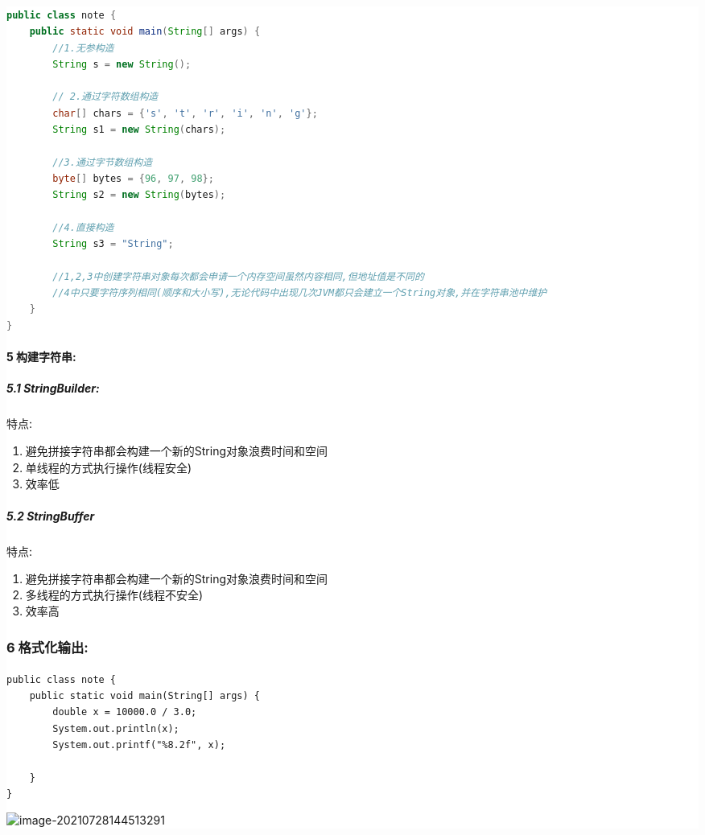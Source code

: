 ```java
public class note {
    public static void main(String[] args) {
        //1.无参构造
        String s = new String();

        // 2.通过字符数组构造
        char[] chars = {'s', 't', 'r', 'i', 'n', 'g'};
        String s1 = new String(chars);

        //3.通过字节数组构造
        byte[] bytes = {96, 97, 98};
        String s2 = new String(bytes);

        //4.直接构造
        String s3 = "String";
        
        //1,2,3中创建字符串对象每次都会申请一个内存空间虽然内容相同,但地址值是不同的
        //4中只要字符序列相同(顺序和大小写),无论代码中出现几次JVM都只会建立一个String对象,并在字符串池中维护
    }
}
```

#### 5 构建字符串:

##### 5.1 StringBuilder:

特点:

1. 避免拼接字符串都会构建一个新的String对象浪费时间和空间
2. 单线程的方式执行操作(线程安全)
3. 效率低

##### 5.2 StringBuffer

特点:

1. 避免拼接字符串都会构建一个新的String对象浪费时间和空间
2. 多线程的方式执行操作(线程不安全)
3. 效率高

### 6 格式化输出:

```
public class note {
    public static void main(String[] args) {
        double x = 10000.0 / 3.0;
        System.out.println(x);
        System.out.printf("%8.2f", x);
      
    }
}
```

![image-20210728144513291](https://i.loli.net/2021/08/07/wOY4GAMjuhyJ1Vq.png)
